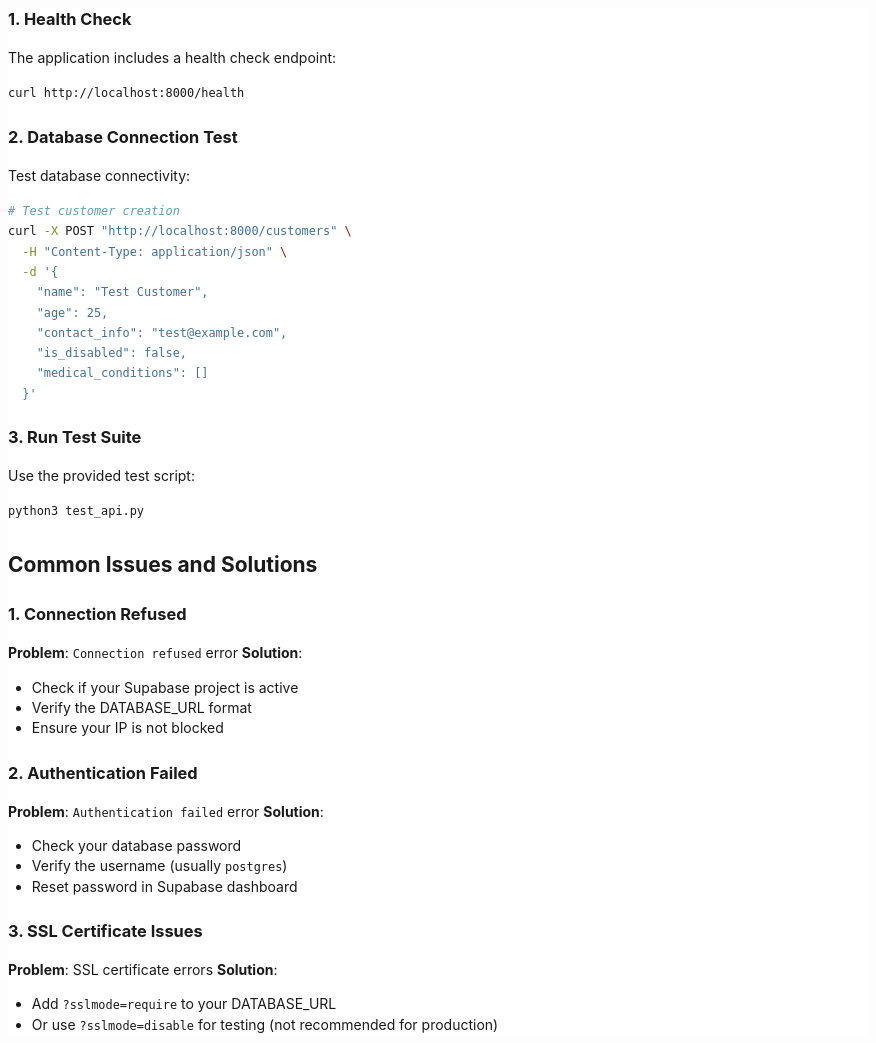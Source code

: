 ### 1. Health Check

The application includes a health check endpoint:
```bash
curl http://localhost:8000/health
```

### 2. Database Connection Test

Test database connectivity:
```bash
# Test customer creation
curl -X POST "http://localhost:8000/customers" \
  -H "Content-Type: application/json" \
  -d '{
    "name": "Test Customer",
    "age": 25,
    "contact_info": "test@example.com",
    "is_disabled": false,
    "medical_conditions": []
  }'
```

### 3. Run Test Suite

Use the provided test script:
```bash
python3 test_api.py
```

## Common Issues and Solutions

### 1. Connection Refused

**Problem**: `Connection refused` error
**Solution**: 
- Check if your Supabase project is active
- Verify the DATABASE_URL format
- Ensure your IP is not blocked

### 2. Authentication Failed

**Problem**: `Authentication failed` error
**Solution**:
- Check your database password
- Verify the username (usually `postgres`)
- Reset password in Supabase dashboard

### 3. SSL Certificate Issues

**Problem**: SSL certificate errors
**Solution**:
- Add `?sslmode=require` to your DATABASE_URL
- Or use `?sslmode=disable` for testing (not recommended for production)
